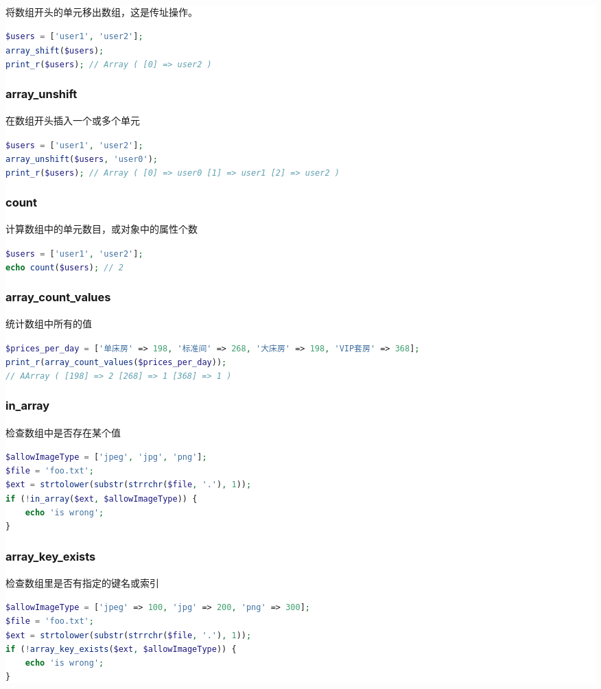 将数组开头的单元移出数组，这是传址操作。

```php {2}
$users = ['user1', 'user2'];
array_shift($users);
print_r($users); // Array ( [0] => user2 )
```

### array_unshift

在数组开头插入一个或多个单元

```php {2}
$users = ['user1', 'user2'];
array_unshift($users, 'user0');
print_r($users); // Array ( [0] => user0 [1] => user1 [2] => user2 )
```

### count

计算数组中的单元数目，或对象中的属性个数

```php {2}
$users = ['user1', 'user2'];
echo count($users); // 2
```

### array_count_values

统计数组中所有的值

```php
$prices_per_day = ['单床房' => 198, '标准间' => 268, '大床房' => 198, 'VIP套房' => 368];
print_r(array_count_values($prices_per_day));
// AArray ( [198] => 2 [268] => 1 [368] => 1 )
```

### in_array

检查数组中是否存在某个值

```php {4}
$allowImageType = ['jpeg', 'jpg', 'png'];
$file = 'foo.txt';
$ext = strtolower(substr(strrchr($file, '.'), 1));
if (!in_array($ext, $allowImageType)) {
    echo 'is wrong';
}
```

### array_key_exists

检查数组里是否有指定的键名或索引

```php {4}
$allowImageType = ['jpeg' => 100, 'jpg' => 200, 'png' => 300];
$file = 'foo.txt';
$ext = strtolower(substr(strrchr($file, '.'), 1));
if (!array_key_exists($ext, $allowImageType)) {
    echo 'is wrong';
}
```

